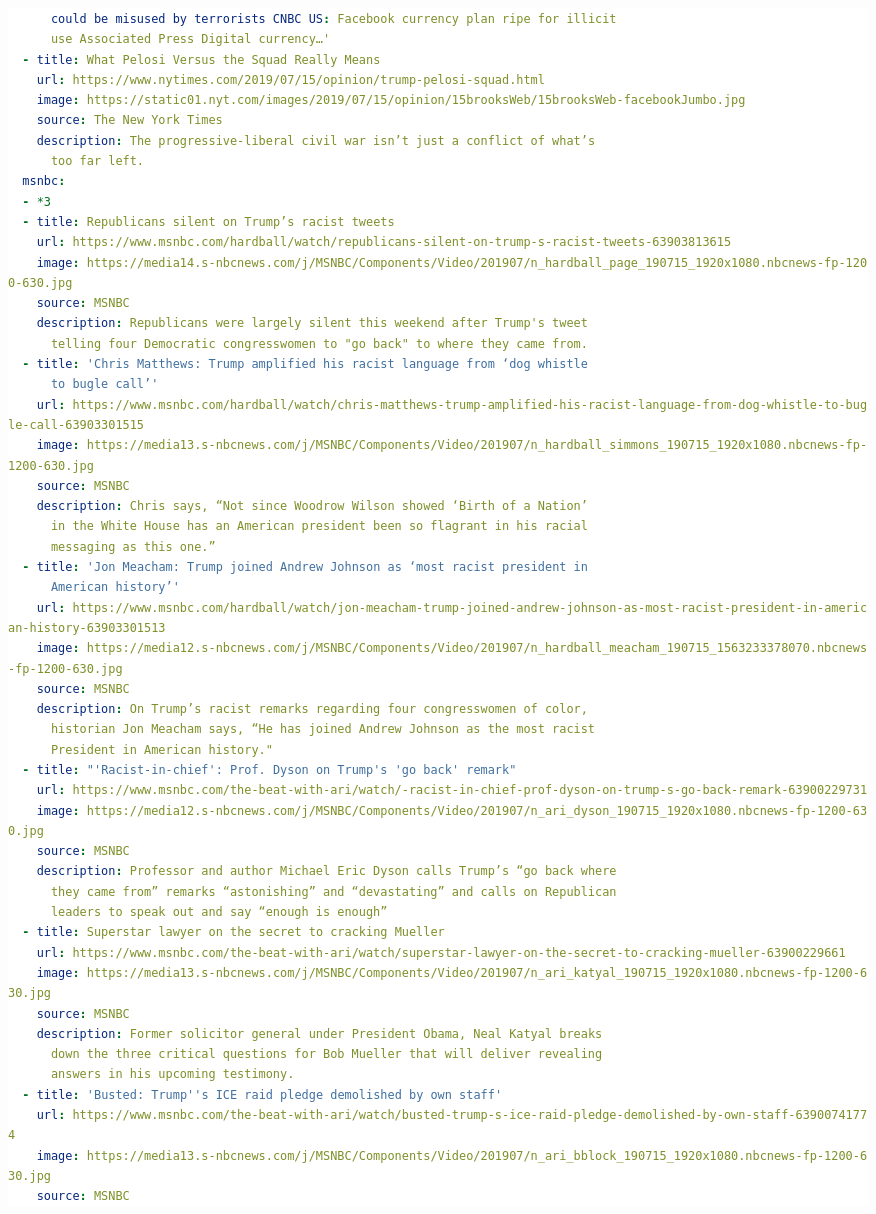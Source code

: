 ```yaml
      could be misused by terrorists CNBC US: Facebook currency plan ripe for illicit
      use Associated Press Digital currency…'
  - title: What Pelosi Versus the Squad Really Means
    url: https://www.nytimes.com/2019/07/15/opinion/trump-pelosi-squad.html
    image: https://static01.nyt.com/images/2019/07/15/opinion/15brooksWeb/15brooksWeb-facebookJumbo.jpg
    source: The New York Times
    description: The progressive-liberal civil war isn’t just a conflict of what’s
      too far left.
  msnbc:
  - *3
  - title: Republicans silent on Trump’s racist tweets
    url: https://www.msnbc.com/hardball/watch/republicans-silent-on-trump-s-racist-tweets-63903813615
    image: https://media14.s-nbcnews.com/j/MSNBC/Components/Video/201907/n_hardball_page_190715_1920x1080.nbcnews-fp-1200-630.jpg
    source: MSNBC
    description: Republicans were largely silent this weekend after Trump's tweet
      telling four Democratic congresswomen to "go back" to where they came from.
  - title: 'Chris Matthews: Trump amplified his racist language from ‘dog whistle
      to bugle call’'
    url: https://www.msnbc.com/hardball/watch/chris-matthews-trump-amplified-his-racist-language-from-dog-whistle-to-bugle-call-63903301515
    image: https://media13.s-nbcnews.com/j/MSNBC/Components/Video/201907/n_hardball_simmons_190715_1920x1080.nbcnews-fp-1200-630.jpg
    source: MSNBC
    description: Chris says, “Not since Woodrow Wilson showed ‘Birth of a Nation’
      in the White House has an American president been so flagrant in his racial
      messaging as this one.”
  - title: 'Jon Meacham: Trump joined Andrew Johnson as ‘most racist president in
      American history’'
    url: https://www.msnbc.com/hardball/watch/jon-meacham-trump-joined-andrew-johnson-as-most-racist-president-in-american-history-63903301513
    image: https://media12.s-nbcnews.com/j/MSNBC/Components/Video/201907/n_hardball_meacham_190715_1563233378070.nbcnews-fp-1200-630.jpg
    source: MSNBC
    description: On Trump’s racist remarks regarding four congresswomen of color,
      historian Jon Meacham says, “He has joined Andrew Johnson as the most racist
      President in American history."
  - title: "'Racist-in-chief': Prof. Dyson on Trump's 'go back' remark"
    url: https://www.msnbc.com/the-beat-with-ari/watch/-racist-in-chief-prof-dyson-on-trump-s-go-back-remark-63900229731
    image: https://media12.s-nbcnews.com/j/MSNBC/Components/Video/201907/n_ari_dyson_190715_1920x1080.nbcnews-fp-1200-630.jpg
    source: MSNBC
    description: Professor and author Michael Eric Dyson calls Trump’s “go back where
      they came from” remarks “astonishing” and “devastating” and calls on Republican
      leaders to speak out and say “enough is enough”
  - title: Superstar lawyer on the secret to cracking Mueller
    url: https://www.msnbc.com/the-beat-with-ari/watch/superstar-lawyer-on-the-secret-to-cracking-mueller-63900229661
    image: https://media13.s-nbcnews.com/j/MSNBC/Components/Video/201907/n_ari_katyal_190715_1920x1080.nbcnews-fp-1200-630.jpg
    source: MSNBC
    description: Former solicitor general under President Obama, Neal Katyal breaks
      down the three critical questions for Bob Mueller that will deliver revealing
      answers in his upcoming testimony.
  - title: 'Busted: Trump''s ICE raid pledge demolished by own staff'
    url: https://www.msnbc.com/the-beat-with-ari/watch/busted-trump-s-ice-raid-pledge-demolished-by-own-staff-63900741774
    image: https://media13.s-nbcnews.com/j/MSNBC/Components/Video/201907/n_ari_bblock_190715_1920x1080.nbcnews-fp-1200-630.jpg
    source: MSNBC
```